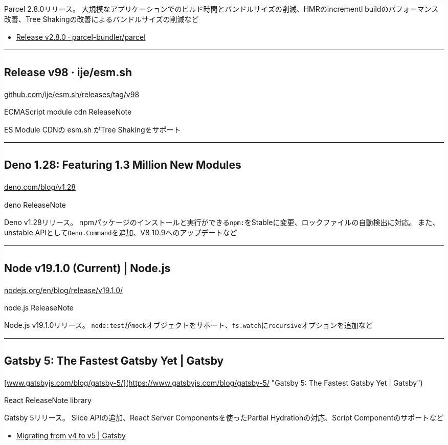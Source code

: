 Parcel 2.8.0リリース。
大規模なアプリケーションでのビルド時間とバンドルサイズの削減、HMRのincrementl buildのパフォーマンス改善、Tree Shakingの改善によるバンドルサイズの削減など

- [Release v2.8.0 · parcel-bundler/parcel](https://github.com/parcel-bundler/parcel/releases/tag/v2.8.0 "Release v2.8.0 · parcel-bundler/parcel")

----

## Release v98 · ije/esm.sh
[github.com/ije/esm.sh/releases/tag/v98](https://github.com/ije/esm.sh/releases/tag/v98 "Release v98 · ije/esm.sh")
<p class="jser-tags jser-tag-icon"><span class="jser-tag">ECMAScript</span> <span class="jser-tag">module</span> <span class="jser-tag">cdn</span> <span class="jser-tag">ReleaseNote</span></p>

ES Module CDNの esm.sh がTree Shakingをサポート


----

## Deno 1.28: Featuring 1.3 Million New Modules
[deno.com/blog/v1.28](https://deno.com/blog/v1.28 "Deno 1.28: Featuring 1.3 Million New Modules")
<p class="jser-tags jser-tag-icon"><span class="jser-tag">deno</span> <span class="jser-tag">ReleaseNote</span></p>

Deno v1.28リリース。
npmパッケージのインストールと実行ができる`npm:`をStableに変更、ロックファイルの自動検出に対応。
また、unstable APIとして`Deno.Command`を追加、V8 10.9へのアップデートなど


----

## Node v19.1.0 (Current) | Node.js
[nodejs.org/en/blog/release/v19.1.0/](https://nodejs.org/en/blog/release/v19.1.0/ "Node v19.1.0 (Current) | Node.js")
<p class="jser-tags jser-tag-icon"><span class="jser-tag">node.js</span> <span class="jser-tag">ReleaseNote</span></p>

Node.js v19.1.0リリース。
`node:test`が`mock`オブジェクトをサポート、`fs.watch`に`recursive`オプションを追加など


----

## Gatsby 5: The Fastest Gatsby Yet | Gatsby
[www.gatsbyjs.com/blog/gatsby-5/](https://www.gatsbyjs.com/blog/gatsby-5/ "Gatsby 5: The Fastest Gatsby Yet | Gatsby")
<p class="jser-tags jser-tag-icon"><span class="jser-tag">React</span> <span class="jser-tag">ReleaseNote</span> <span class="jser-tag">library</span></p>

Gatsby 5リリース。
Slice APIの追加、React Server Componentsを使ったPartial Hydrationの対応、Script Componentのサポートなど

- [Migrating from v4 to v5 | Gatsby](https://www.gatsbyjs.com/docs/reference/release-notes/migrating-from-v4-to-v5/ "Migrating from v4 to v5 | Gatsby")
